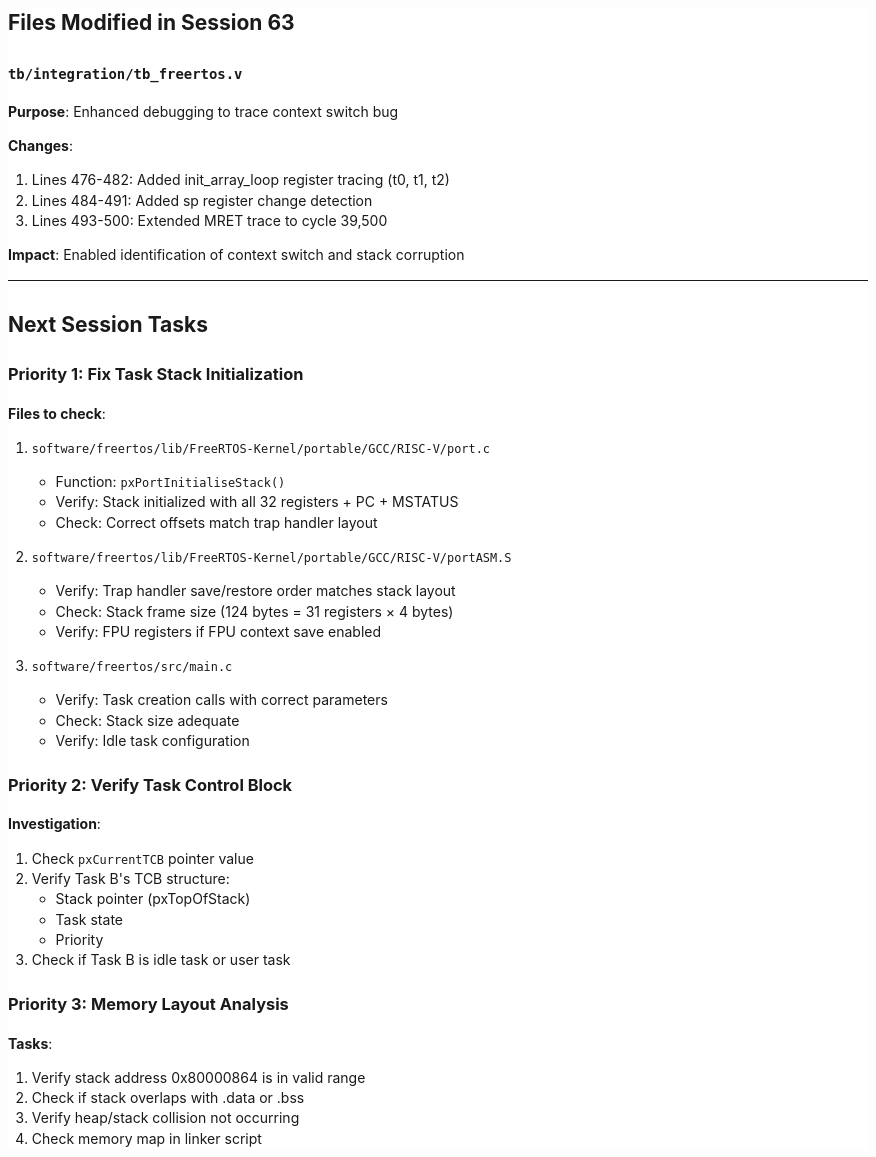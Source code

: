 
## Files Modified in Session 63

### `tb/integration/tb_freertos.v`

**Purpose**: Enhanced debugging to trace context switch bug

**Changes**:
1. Lines 476-482: Added init_array_loop register tracing (t0, t1, t2)
2. Lines 484-491: Added sp register change detection
3. Lines 493-500: Extended MRET trace to cycle 39,500

**Impact**: Enabled identification of context switch and stack corruption

---

## Next Session Tasks

### Priority 1: Fix Task Stack Initialization

**Files to check**:
1. `software/freertos/lib/FreeRTOS-Kernel/portable/GCC/RISC-V/port.c`
   - Function: `pxPortInitialiseStack()`
   - Verify: Stack initialized with all 32 registers + PC + MSTATUS
   - Check: Correct offsets match trap handler layout

2. `software/freertos/lib/FreeRTOS-Kernel/portable/GCC/RISC-V/portASM.S`
   - Verify: Trap handler save/restore order matches stack layout
   - Check: Stack frame size (124 bytes = 31 registers × 4 bytes)
   - Verify: FPU registers if FPU context save enabled

3. `software/freertos/src/main.c`
   - Verify: Task creation calls with correct parameters
   - Check: Stack size adequate
   - Verify: Idle task configuration

### Priority 2: Verify Task Control Block

**Investigation**:
1. Check `pxCurrentTCB` pointer value
2. Verify Task B's TCB structure:
   - Stack pointer (pxTopOfStack)
   - Task state
   - Priority
3. Check if Task B is idle task or user task

### Priority 3: Memory Layout Analysis

**Tasks**:
1. Verify stack address 0x80000864 is in valid range
2. Check if stack overlaps with .data or .bss
3. Verify heap/stack collision not occurring
4. Check memory map in linker script
